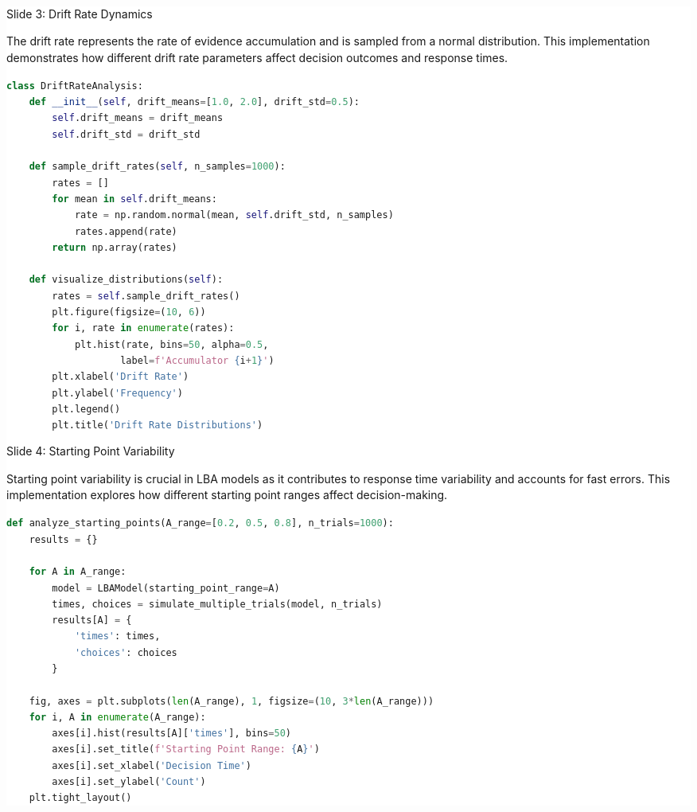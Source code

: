 Slide 3: Drift Rate Dynamics

The drift rate represents the rate of evidence accumulation and is sampled from a normal distribution. This implementation demonstrates how different drift rate parameters affect decision outcomes and response times.

```python
class DriftRateAnalysis:
    def __init__(self, drift_means=[1.0, 2.0], drift_std=0.5):
        self.drift_means = drift_means
        self.drift_std = drift_std
        
    def sample_drift_rates(self, n_samples=1000):
        rates = []
        for mean in self.drift_means:
            rate = np.random.normal(mean, self.drift_std, n_samples)
            rates.append(rate)
        return np.array(rates)

    def visualize_distributions(self):
        rates = self.sample_drift_rates()
        plt.figure(figsize=(10, 6))
        for i, rate in enumerate(rates):
            plt.hist(rate, bins=50, alpha=0.5, 
                    label=f'Accumulator {i+1}')
        plt.xlabel('Drift Rate')
        plt.ylabel('Frequency')
        plt.legend()
        plt.title('Drift Rate Distributions')
```

Slide 4: Starting Point Variability

Starting point variability is crucial in LBA models as it contributes to response time variability and accounts for fast errors. This implementation explores how different starting point ranges affect decision-making.

```python
def analyze_starting_points(A_range=[0.2, 0.5, 0.8], n_trials=1000):
    results = {}
    
    for A in A_range:
        model = LBAModel(starting_point_range=A)
        times, choices = simulate_multiple_trials(model, n_trials)
        results[A] = {
            'times': times,
            'choices': choices
        }
    
    fig, axes = plt.subplots(len(A_range), 1, figsize=(10, 3*len(A_range)))
    for i, A in enumerate(A_range):
        axes[i].hist(results[A]['times'], bins=50)
        axes[i].set_title(f'Starting Point Range: {A}')
        axes[i].set_xlabel('Decision Time')
        axes[i].set_ylabel('Count')
    plt.tight_layout()
```
